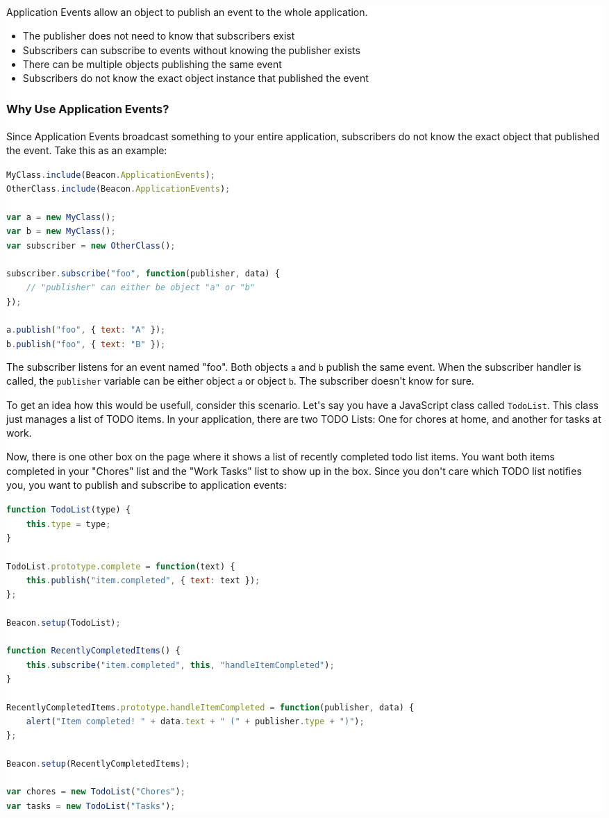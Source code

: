 Application Events allow an object to publish an event to the whole application.

- The publisher does not need to know that subscribers exist
- Subscribers can subscribe to events without knowing the publisher exists
- There can be multiple objects publishing the same event
- Subscribers do not know the exact object instance that published the event

### Why Use Application Events?

Since Application Events broadcast something to your entire application,
subscribers do not know the exact object that published the event. Take this
as an example:

```javascript
MyClass.include(Beacon.ApplicationEvents);
OtherClass.include(Beacon.ApplicationEvents);

var a = new MyClass();
var b = new MyClass();
var subscriber = new OtherClass();

subscriber.subscribe("foo", function(publisher, data) {
    // "publisher" can either be object "a" or "b"
});

a.publish("foo", { text: "A" });
b.publish("foo", { text: "B" });
```

The subscriber listens for an event named "foo". Both objects `a` and `b`
publish the same event. When the subscriber handler is called, the `publisher`
variable can be either object `a` or object `b`. The subscriber doesn't know for
sure.

To get an idea how this would be usefull, consider this scenario. Let's say you
have a JavaScript class called `TodoList`. This class just manages a list of
TODO items. In your application, there are two TODO Lists: One for chores at
home, and another for tasks at work.

Now, there is one other box on the page where it shows a list of recently
completed todo list items. You want both items completed in your "Chores" list
and the "Work Tasks" list to show up in the box. Since you don't care which
TODO list notifies you, you want to publish and subscribe to application events:

```javascript
function TodoList(type) {
    this.type = type;
}

TodoList.prototype.complete = function(text) {
    this.publish("item.completed", { text: text });
};

Beacon.setup(TodoList);

function RecentlyCompletedItems() {
    this.subscribe("item.completed", this, "handleItemCompleted");
}

RecentlyCompletedItems.prototype.handleItemCompleted = function(publisher, data) {
    alert("Item completed! " + data.text + " (" + publisher.type + ")");
};

Beacon.setup(RecentlyCompletedItems);

var chores = new TodoList("Chores");
var tasks = new TodoList("Tasks");
```